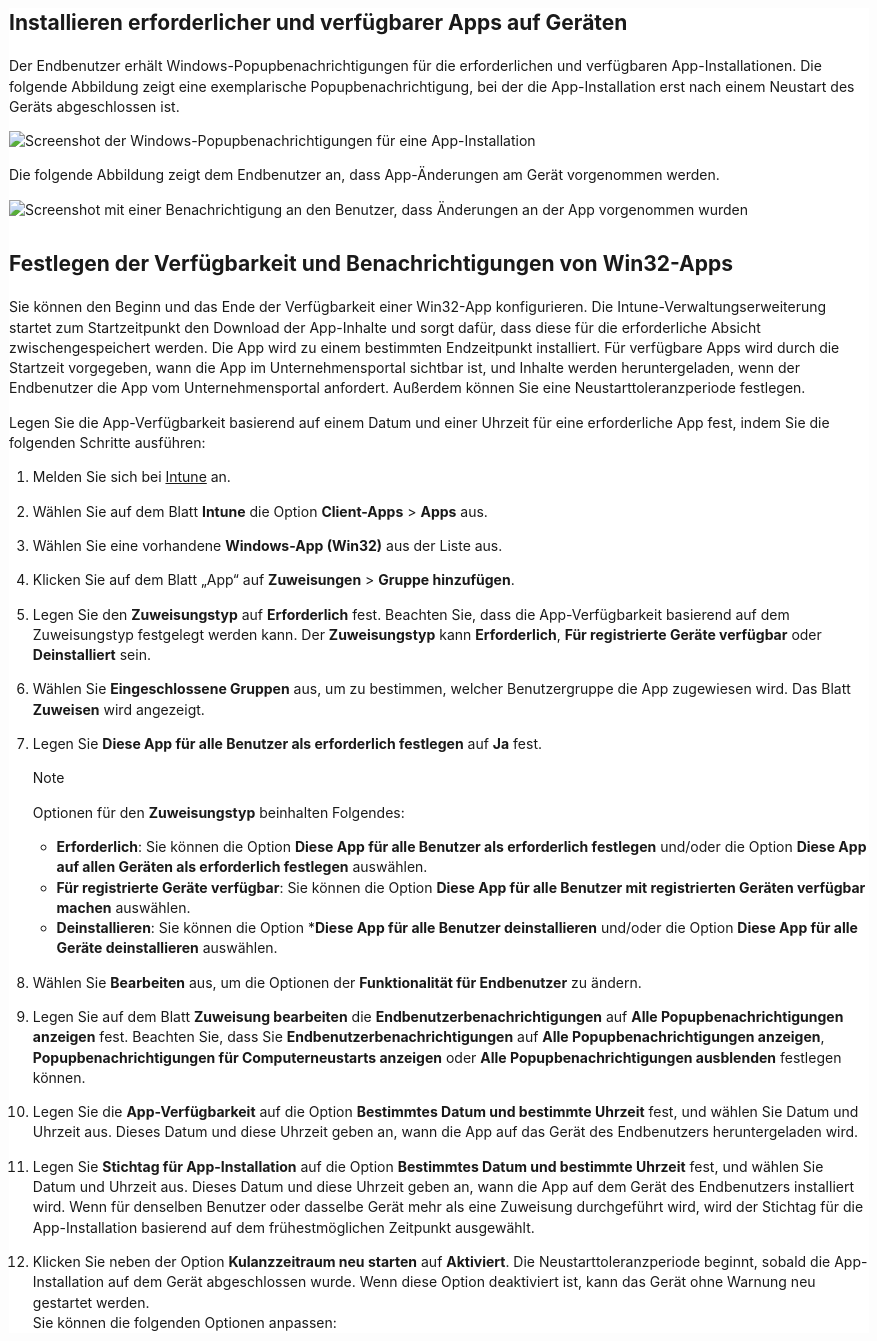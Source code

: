 ## <a name="install-required-and-available-apps-on-devices"></a>Installieren erforderlicher und verfügbarer Apps auf Geräten

Der Endbenutzer erhält Windows-Popupbenachrichtigungen für die erforderlichen und verfügbaren App-Installationen. Die folgende Abbildung zeigt eine exemplarische Popupbenachrichtigung, bei der die App-Installation erst nach einem Neustart des Geräts abgeschlossen ist. 

![Screenshot der Windows-Popupbenachrichtigungen für eine App-Installation](./media/apps-win32-app-management/apps-win32-app-08.png)    

Die folgende Abbildung zeigt dem Endbenutzer an, dass App-Änderungen am Gerät vorgenommen werden.

![Screenshot mit einer Benachrichtigung an den Benutzer, dass Änderungen an der App vorgenommen wurden](./media/apps-win32-app-management/apps-win32-app-09.png)    

## <a name="set-win32-app-availability-and-notifications"></a>Festlegen der Verfügbarkeit und Benachrichtigungen von Win32-Apps
Sie können den Beginn und das Ende der Verfügbarkeit einer Win32-App konfigurieren. Die Intune-Verwaltungserweiterung startet zum Startzeitpunkt den Download der App-Inhalte und sorgt dafür, dass diese für die erforderliche Absicht zwischengespeichert werden. Die App wird zu einem bestimmten Endzeitpunkt installiert. Für verfügbare Apps wird durch die Startzeit vorgegeben, wann die App im Unternehmensportal sichtbar ist, und Inhalte werden heruntergeladen, wenn der Endbenutzer die App vom Unternehmensportal anfordert. Außerdem können Sie eine Neustarttoleranzperiode festlegen. 

Legen Sie die App-Verfügbarkeit basierend auf einem Datum und einer Uhrzeit für eine erforderliche App fest, indem Sie die folgenden Schritte ausführen:

1. Melden Sie sich bei [Intune](https://go.microsoft.com/fwlink/?linkid=2090973) an.
2. Wählen Sie auf dem Blatt **Intune** die Option **Client-Apps** > **Apps** aus.
3. Wählen Sie eine vorhandene **Windows-App (Win32)** aus der Liste aus. 
4. Klicken Sie auf dem Blatt „App“ auf **Zuweisungen** > **Gruppe hinzufügen**. 
5. Legen Sie den **Zuweisungstyp** auf **Erforderlich** fest. Beachten Sie, dass die App-Verfügbarkeit basierend auf dem Zuweisungstyp festgelegt werden kann. Der **Zuweisungstyp** kann **Erforderlich**, **Für registrierte Geräte verfügbar** oder **Deinstalliert** sein.
6. Wählen Sie **Eingeschlossene Gruppen** aus, um zu bestimmen, welcher Benutzergruppe die App zugewiesen wird. Das Blatt **Zuweisen** wird angezeigt.
7. Legen Sie **Diese App für alle Benutzer als erforderlich festlegen** auf **Ja** fest.

    > [!NOTE]
    > Optionen für den **Zuweisungstyp** beinhalten Folgendes:<br>
    > - **Erforderlich**: Sie können die Option **Diese App für alle Benutzer als erforderlich festlegen** und/oder die Option **Diese App auf allen Geräten als erforderlich festlegen** auswählen.<br>
    > - **Für registrierte Geräte verfügbar**: Sie können die Option **Diese App für alle Benutzer mit registrierten Geräten verfügbar machen** auswählen.<br>
    > - **Deinstallieren**: Sie können die Option ***Diese App für alle Benutzer deinstallieren** und/oder die Option **Diese App für alle Geräte deinstallieren** auswählen.

8. Wählen Sie **Bearbeiten** aus, um die Optionen der **Funktionalität für Endbenutzer** zu ändern.
9. Legen Sie auf dem Blatt **Zuweisung bearbeiten** die **Endbenutzerbenachrichtigungen** auf **Alle Popupbenachrichtigungen anzeigen** fest. Beachten Sie, dass Sie **Endbenutzerbenachrichtigungen** auf **Alle Popupbenachrichtigungen anzeigen**, **Popupbenachrichtigungen für Computerneustarts anzeigen** oder **Alle Popupbenachrichtigungen ausblenden** festlegen können.
10. Legen Sie die **App-Verfügbarkeit** auf die Option **Bestimmtes Datum und bestimmte Uhrzeit** fest, und wählen Sie Datum und Uhrzeit aus. Dieses Datum und diese Uhrzeit geben an, wann die App auf das Gerät des Endbenutzers heruntergeladen wird. 
11. Legen Sie **Stichtag für App-Installation** auf die Option **Bestimmtes Datum und bestimmte Uhrzeit** fest, und wählen Sie Datum und Uhrzeit aus. Dieses Datum und diese Uhrzeit geben an, wann die App auf dem Gerät des Endbenutzers installiert wird. Wenn für denselben Benutzer oder dasselbe Gerät mehr als eine Zuweisung durchgeführt wird, wird der Stichtag für die App-Installation basierend auf dem frühestmöglichen Zeitpunkt ausgewählt.
12. Klicken Sie neben der Option **Kulanzzeitraum neu starten** auf **Aktiviert**. Die Neustarttoleranzperiode beginnt, sobald die App-Installation auf dem Gerät abgeschlossen wurde. Wenn diese Option deaktiviert ist, kann das Gerät ohne Warnung neu gestartet werden. <br>Sie können die folgenden Optionen anpassen: